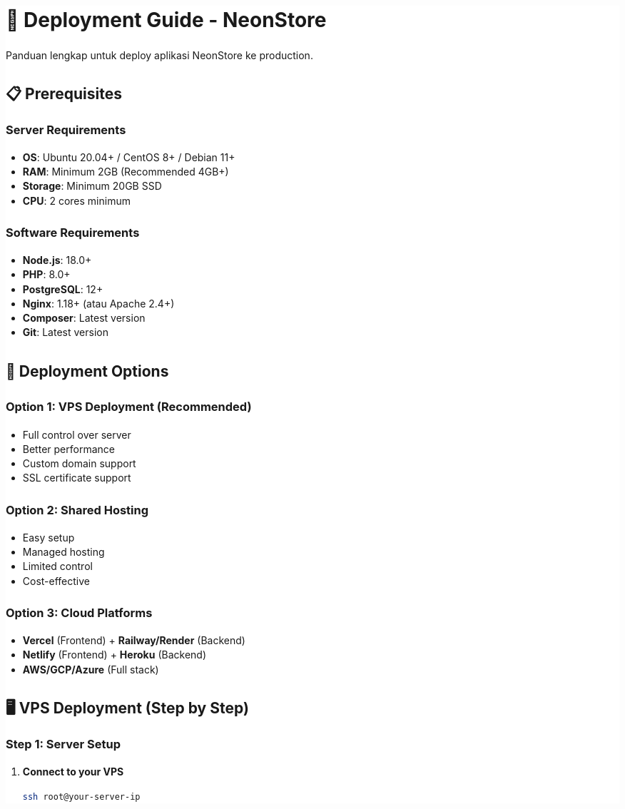 # 🚀 Deployment Guide - NeonStore

Panduan lengkap untuk deploy aplikasi NeonStore ke production.

## 📋 Prerequisites

### Server Requirements
- **OS**: Ubuntu 20.04+ / CentOS 8+ / Debian 11+
- **RAM**: Minimum 2GB (Recommended 4GB+)
- **Storage**: Minimum 20GB SSD
- **CPU**: 2 cores minimum

### Software Requirements
- **Node.js**: 18.0+ 
- **PHP**: 8.0+
- **PostgreSQL**: 12+
- **Nginx**: 1.18+ (atau Apache 2.4+)
- **Composer**: Latest version
- **Git**: Latest version

## 🎯 Deployment Options

### Option 1: VPS Deployment (Recommended)
- Full control over server
- Better performance
- Custom domain support
- SSL certificate support

### Option 2: Shared Hosting
- Easy setup
- Managed hosting
- Limited control
- Cost-effective

### Option 3: Cloud Platforms
- **Vercel** (Frontend) + **Railway/Render** (Backend)
- **Netlify** (Frontend) + **Heroku** (Backend)
- **AWS/GCP/Azure** (Full stack)

## 🖥️ VPS Deployment (Step by Step)

### Step 1: Server Setup

1. **Connect to your VPS**
   ```bash
   ssh root@your-server-ip
   ```
